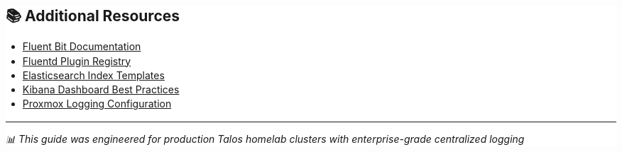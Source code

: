 
## 📚 Additional Resources

- [Fluent Bit Documentation](https://docs.fluentbit.io/)
- [Fluentd Plugin Registry](https://www.fluentd.org/plugins)
- [Elasticsearch Index Templates](https://www.elastic.co/guide/en/elasticsearch/reference/current/index-templates.html)
- [Kibana Dashboard Best Practices](https://www.elastic.co/guide/en/kibana/current/dashboard.html)
- [Proxmox Logging Configuration](https://pve.proxmox.com/wiki/Log_Files)

---

*📊 This guide was engineered for production Talos homelab clusters with enterprise-grade centralized logging*